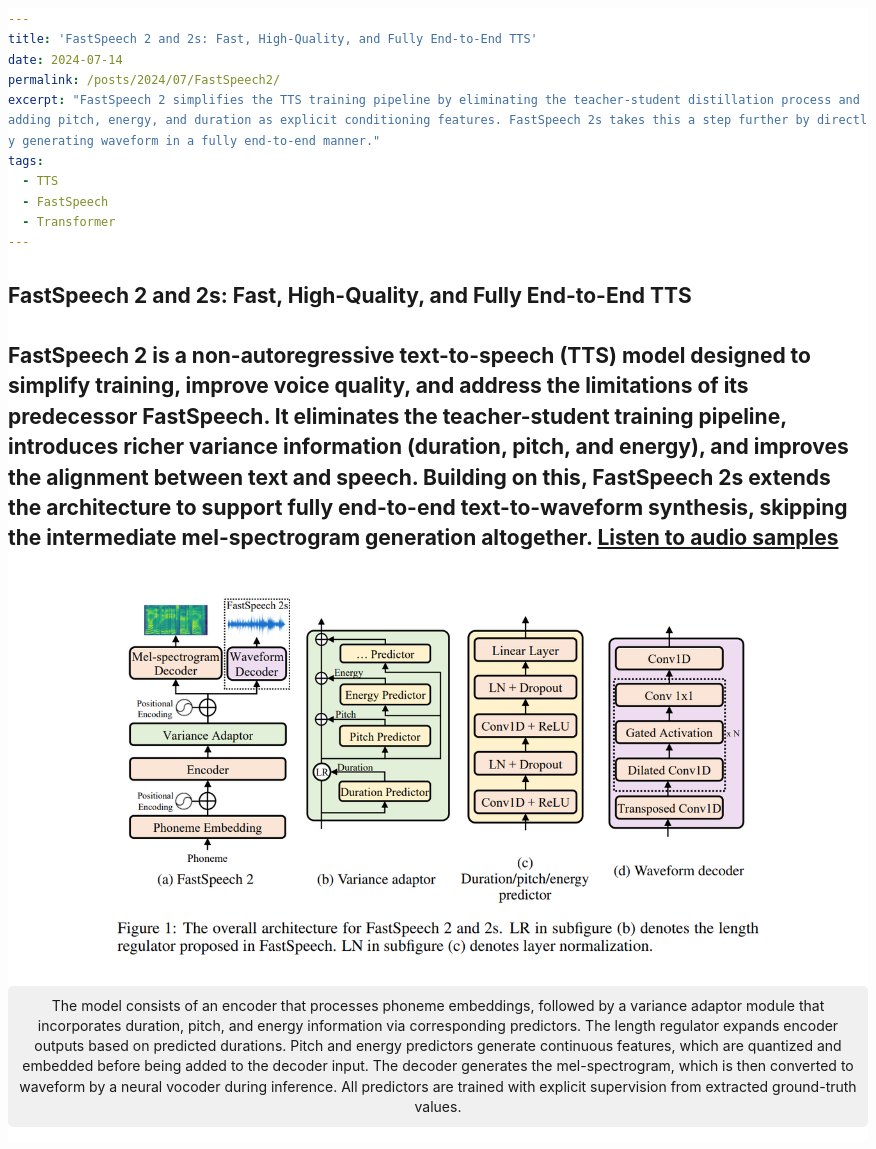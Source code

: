 ```yaml
---
title: 'FastSpeech 2 and 2s: Fast, High-Quality, and Fully End-to-End TTS'
date: 2024-07-14
permalink: /posts/2024/07/FastSpeech2/
excerpt: "FastSpeech 2 simplifies the TTS training pipeline by eliminating the teacher-student distillation process and adding pitch, energy, and duration as explicit conditioning features. FastSpeech 2s takes this a step further by directly generating waveform in a fully end-to-end manner."
tags:
  - TTS
  - FastSpeech
  - Transformer
---
```


## FastSpeech 2 and 2s: Fast, High-Quality, and Fully End-to-End TTS

FastSpeech 2 is a non-autoregressive text-to-speech (TTS) model designed to simplify training, improve voice quality, and address the limitations of its predecessor FastSpeech. It eliminates the teacher-student training pipeline, introduces richer variance information (duration, pitch, and energy), and improves the alignment between text and speech. Building on this, FastSpeech 2s extends the architecture to support fully end-to-end text-to-waveform synthesis, skipping the intermediate mel-spectrogram generation altogether.
[Listen to audio samples](https://speechresearch.github.io/fastspeech2/)
---

<div style="margin-bottom: 20px; text-align: center;">
  <img src="/images/posts_images/FastSpeech2.png" alt="FastSpeech2" width="655" height="399">
  <p style="background-color: #f0f0f0; padding: 10px; border-radius: 5px; display: inline-block; margin-top: 10px;">
    The model consists of an encoder that processes phoneme embeddings, followed by a variance adaptor module that incorporates duration, pitch, and energy information via corresponding predictors. The length regulator expands encoder outputs based on predicted durations. Pitch and energy predictors generate continuous features, which are quantized and embedded before being added to the decoder input. The decoder generates the mel-spectrogram, which is then converted to waveform by a neural vocoder during inference. All predictors are trained with explicit supervision from extracted ground-truth values.